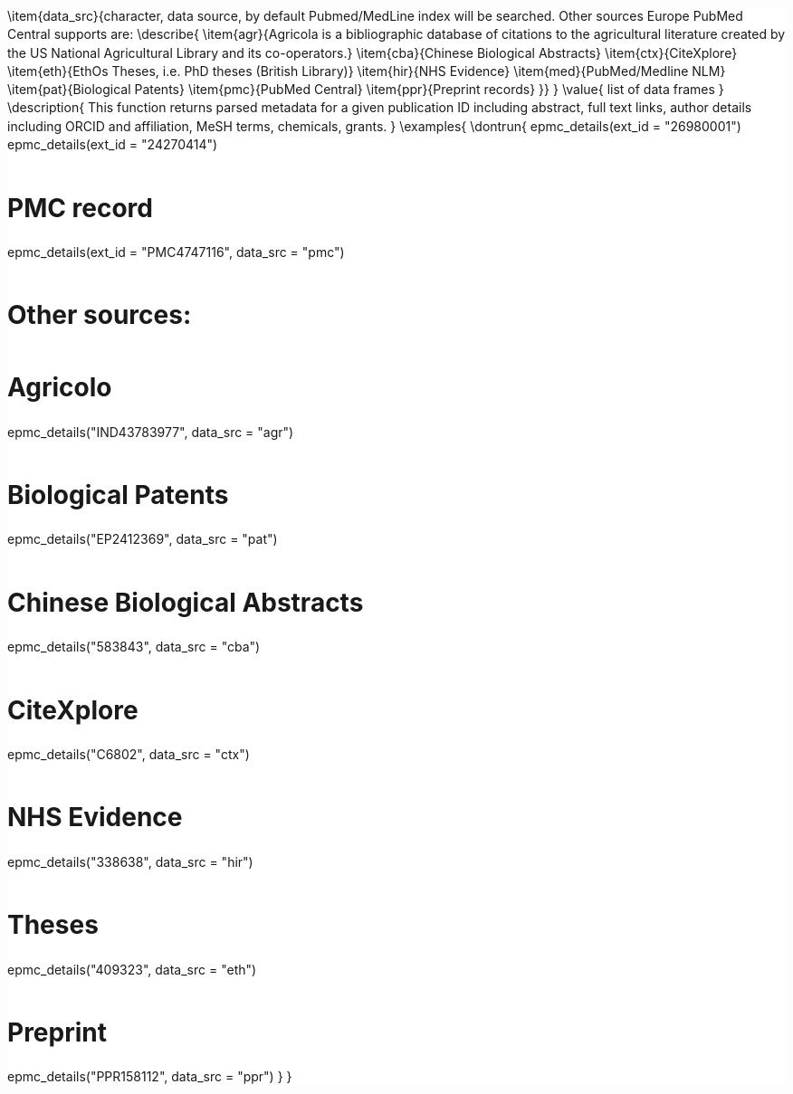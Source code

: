 \item{data_src}{character, data source, by default Pubmed/MedLine index will
be searched.
Other sources Europe PubMed Central supports are:
\describe{
  \item{agr}{Agricola is a bibliographic database of citations to the
  agricultural literature created by the US National Agricultural Library
  and its co-operators.}
  \item{cba}{Chinese Biological Abstracts}
  \item{ctx}{CiteXplore}
  \item{eth}{EthOs Theses, i.e. PhD theses (British Library)}
  \item{hir}{NHS Evidence}
  \item{med}{PubMed/Medline NLM}
  \item{pat}{Biological Patents}
  \item{pmc}{PubMed Central}
  \item{ppr}{Preprint records}
  }}
}
\value{
list of data frames
}
\description{
This function returns parsed metadata for a given publication ID
including abstract, full text links, author details including ORCID and affiliation,
MeSH terms, chemicals, grants.
}
\examples{
\dontrun{
epmc_details(ext_id = "26980001")
epmc_details(ext_id = "24270414")

# PMC record
epmc_details(ext_id = "PMC4747116", data_src = "pmc")

# Other sources:
# Agricolo
epmc_details("IND43783977", data_src = "agr")
# Biological Patents
epmc_details("EP2412369", data_src = "pat")
# Chinese Biological Abstracts
epmc_details("583843", data_src = "cba")
# CiteXplore
epmc_details("C6802", data_src = "ctx")
# NHS Evidence
epmc_details("338638", data_src = "hir")
# Theses
epmc_details("409323", data_src = "eth")
# Preprint
epmc_details("PPR158112", data_src = "ppr")
}
}